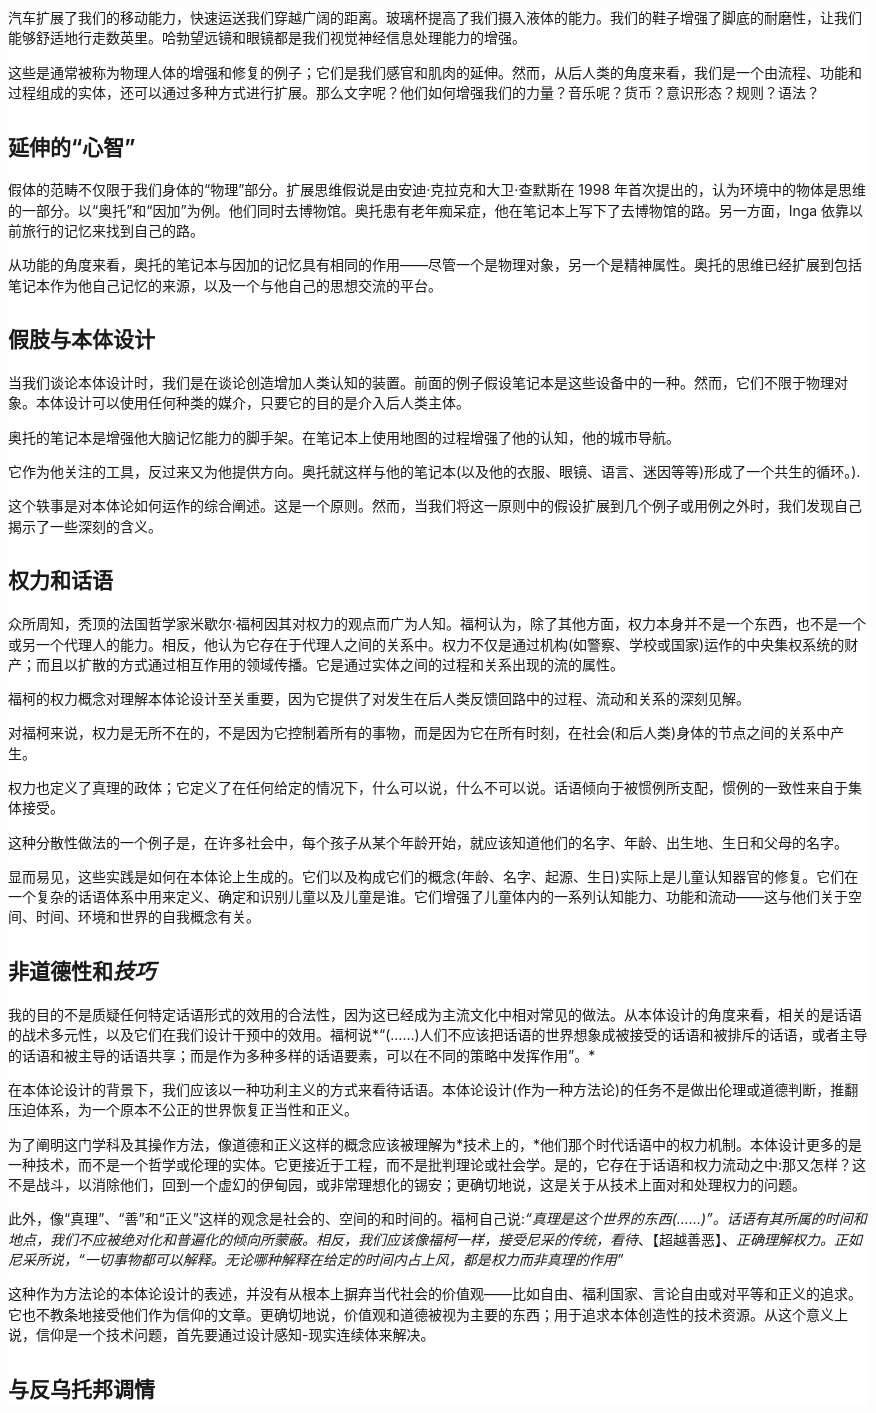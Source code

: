 汽车扩展了我们的移动能力，快速运送我们穿越广阔的距离。玻璃杯提高了我们摄入液体的能力。我们的鞋子增强了脚底的耐磨性，让我们能够舒适地行走数英里。哈勃望远镜和眼镜都是我们视觉神经信息处理能力的增强。

这些是通常被称为物理人体的增强和修复的例子；它们是我们感官和肌肉的延伸。然而，从后人类的角度来看，我们是一个由流程、功能和过程组成的实体，还可以通过多种方式进行扩展。那么文字呢？他们如何增强我们的力量？音乐呢？货币？意识形态？规则？语法？

## 延伸的“心智”

假体的范畴不仅限于我们身体的“物理”部分。扩展思维假说是由安迪·克拉克和大卫·查默斯在 1998 年首次提出的，认为环境中的物体是思维的一部分。以“奥托”和“因加”为例。他们同时去博物馆。奥托患有老年痴呆症，他在笔记本上写下了去博物馆的路。另一方面，Inga 依靠以前旅行的记忆来找到自己的路。

从功能的角度来看，奥托的笔记本与因加的记忆具有相同的作用——尽管一个是物理对象，另一个是精神属性。奥托的思维已经扩展到包括笔记本作为他自己记忆的来源，以及一个与他自己的思想交流的平台。

## 假肢与本体设计

当我们谈论本体设计时，我们是在谈论创造增加人类认知的装置。前面的例子假设笔记本是这些设备中的一种。然而，它们不限于物理对象。本体设计可以使用任何种类的媒介，只要它的目的是介入后人类主体。

奥托的笔记本是增强他大脑记忆能力的脚手架。在笔记本上使用地图的过程增强了他的认知，他的城市导航。

它作为他关注的工具，反过来又为他提供方向。奥托就这样与他的笔记本(以及他的衣服、眼镜、语言、迷因等等)形成了一个共生的循环。).

这个轶事是对本体论如何运作的综合阐述。这是一个原则。然而，当我们将这一原则中的假设扩展到几个例子或用例之外时，我们发现自己揭示了一些深刻的含义。

## 权力和话语

众所周知，秃顶的法国哲学家米歇尔·福柯因其对权力的观点而广为人知。福柯认为，除了其他方面，权力本身并不是一个东西，也不是一个或另一个代理人的能力。相反，他认为它存在于代理人之间的关系中。权力不仅是通过机构(如警察、学校或国家)运作的中央集权系统的财产；而且以扩散的方式通过相互作用的领域传播。它是通过实体之间的过程和关系出现的流的属性。

福柯的权力概念对理解本体论设计至关重要，因为它提供了对发生在后人类反馈回路中的过程、流动和关系的深刻见解。

对福柯来说，权力是无所不在的，不是因为它控制着所有的事物，而是因为它在所有时刻，在社会(和后人类)身体的节点之间的关系中产生。

权力也定义了真理的政体；它定义了在任何给定的情况下，什么可以说，什么不可以说。话语倾向于被惯例所支配，惯例的一致性来自于集体接受。

这种分散性做法的一个例子是，在许多社会中，每个孩子从某个年龄开始，就应该知道他们的名字、年龄、出生地、生日和父母的名字。

显而易见，这些实践是如何在本体论上生成的。它们以及构成它们的概念(年龄、名字、起源、生日)实际上是儿童认知器官的修复。它们在一个复杂的话语体系中用来定义、确定和识别儿童以及儿童是谁。它们增强了儿童体内的一系列认知能力、功能和流动——这与他们关于空间、时间、环境和世界的自我概念有关。

## 非道德性和*技巧*

我的目的不是质疑任何特定话语形式的效用的合法性，因为这已经成为主流文化中相对常见的做法。从本体设计的角度来看，相关的是话语的战术多元性，以及它们在我们设计干预中的效用。福柯说*“(……)人们不应该把话语的世界想象成被接受的话语和被排斥的话语，或者主导的话语和被主导的话语共享；而是作为多种多样的话语要素，可以在不同的策略中发挥作用”。*

在本体论设计的背景下，我们应该以一种功利主义的方式来看待话语。本体论设计(作为一种方法论)的任务不是做出伦理或道德判断，推翻压迫体系，为一个原本不公正的世界恢复正当性和正义。

为了阐明这门学科及其操作方法，像道德和正义这样的概念应该被理解为*技术上的，*他们那个时代话语中的权力机制。本体设计更多的是一种技术，而不是一个哲学或伦理的实体。它更接近于工程，而不是批判理论或社会学。是的，它存在于话语和权力流动之中:那又怎样？这不是战斗，以消除他们，回到一个虚幻的伊甸园，或非常理想化的锡安；更确切地说，这是关于从技术上面对和处理权力的问题。

此外，像“真理”、“善”和“正义”这样的观念是社会的、空间的和时间的。福柯自己说:*“真理是这个世界的东西(……)”。话语有其所属的时间和地点，我们不应被绝对化和普遍化的倾向所蒙蔽。相反，我们应该像福柯一样，接受尼采的传统，看待*、【超越善恶】、*正确理解权力。*正如尼采所说，“一切事物都可以解释。无论哪种解释在给定的时间内占上风，都是权力而非真理的作用”**

这种作为方法论的本体论设计的表述，并没有从根本上摒弃当代社会的价值观——比如自由、福利国家、言论自由或对平等和正义的追求。它也不教条地接受他们作为信仰的文章。更确切地说，价值观和道德被视为主要的东西；用于追求本体创造性的技术资源。从这个意义上说，信仰是一个技术问题，首先要通过设计感知-现实连续体来解决。

## 与反乌托邦调情
